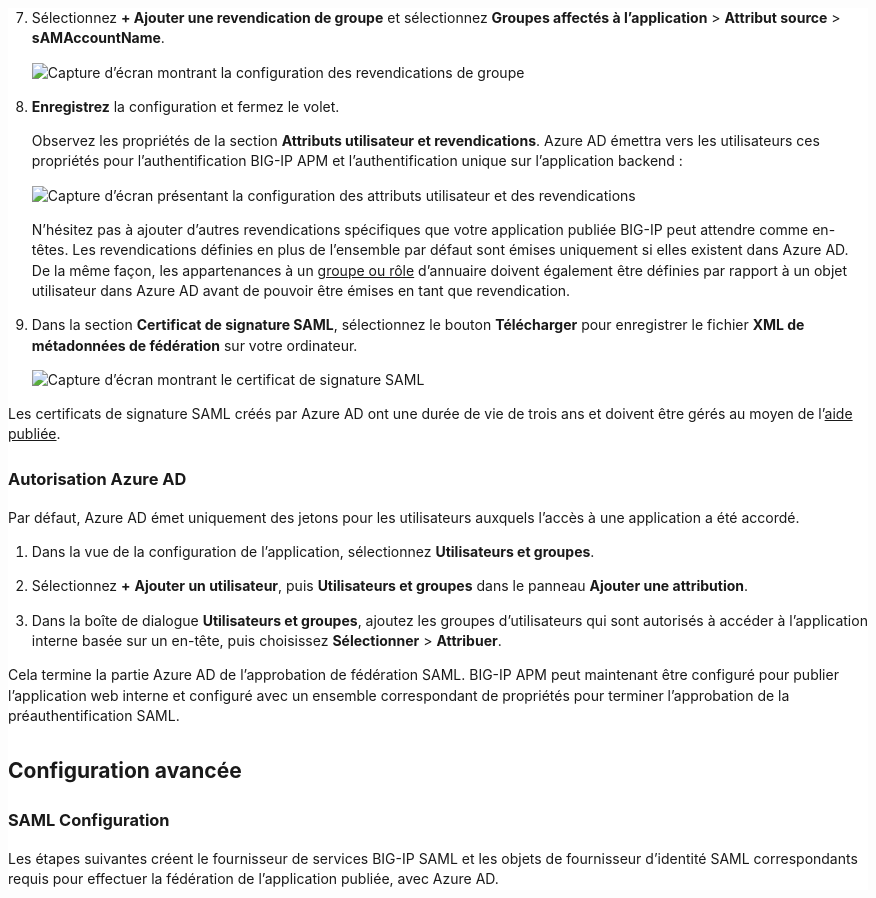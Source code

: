 7. Sélectionnez **+ Ajouter une revendication de groupe** et sélectionnez **Groupes affectés à l’application** > **Attribut source** > **sAMAccountName**.

   ![Capture d’écran montrant la configuration des revendications de groupe](./media/f5-big-ip-header-advanced/group-claims.png)

8. **Enregistrez** la configuration et fermez le volet.

   Observez les propriétés de la section **Attributs utilisateur et revendications**. Azure AD émettra vers les utilisateurs ces propriétés pour l’authentification BIG-IP APM et l’authentification unique sur l’application backend :

   ![Capture d’écran présentant la configuration des attributs utilisateur et des revendications](./media/f5-big-ip-header-advanced/user-attributes-claims.png)

   N’hésitez pas à ajouter d’autres revendications spécifiques que votre application publiée BIG-IP peut attendre comme en-têtes. Les revendications définies en plus de l’ensemble par défaut sont émises uniquement si elles existent dans Azure AD. De la même façon, les appartenances à un [groupe ou rôle](https://docs.microsoft.com/azure/active-directory/hybrid/how-to-connect-fed-group-claims) d’annuaire doivent également être définies par rapport à un objet utilisateur dans Azure AD avant de pouvoir être émises en tant que revendication.

9. Dans la section **Certificat de signature SAML**, sélectionnez le bouton **Télécharger** pour enregistrer le fichier **XML de métadonnées de fédération** sur votre ordinateur.

   ![Capture d’écran montrant le certificat de signature SAML](./media/f5-big-ip-header-advanced/saml-signing-certificate.png)

Les certificats de signature SAML créés par Azure AD ont une durée de vie de trois ans et doivent être gérés au moyen de l’[aide publiée](https://docs.microsoft.com/azure/active-directory/manage-apps/manage-certificates-for-federated-single-sign-on).

### <a name="azure-ad-authorization"></a>Autorisation Azure AD

Par défaut, Azure AD émet uniquement des jetons pour les utilisateurs auxquels l’accès à une application a été accordé.

1. Dans la vue de la configuration de l’application, sélectionnez **Utilisateurs et groupes**.

2. Sélectionnez **+** **Ajouter un utilisateur**, puis **Utilisateurs et groupes** dans le panneau **Ajouter une attribution**.

3. Dans la boîte de dialogue **Utilisateurs et groupes**, ajoutez les groupes d’utilisateurs qui sont autorisés à accéder à l’application interne basée sur un en-tête, puis choisissez **Sélectionner** > **Attribuer**.

Cela termine la partie Azure AD de l’approbation de fédération SAML. BIG-IP APM peut maintenant être configuré pour publier l’application web interne et configuré avec un ensemble correspondant de propriétés pour terminer l’approbation de la préauthentification SAML.

## <a name="advanced-configuration"></a>Configuration avancée

### <a name="saml-configuration"></a>SAML Configuration

Les étapes suivantes créent le fournisseur de services BIG-IP SAML et les objets de fournisseur d’identité SAML correspondants requis pour effectuer la fédération de l’application publiée, avec Azure AD.
